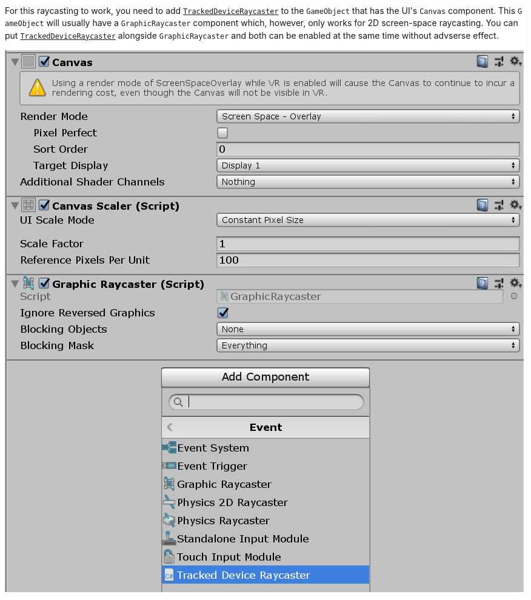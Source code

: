 For this raycasting to work, you need to add [`TrackedDeviceRaycaster`](../api/UnityEngine.InputSystem.UI.TrackedDeviceRaycaster.html) to the `GameObject` that has the UI's `Canvas` component. This `GameObject` will usually have a `GraphicRaycaster` component which, however, only works for 2D screen-space raycasting. You can put [`TrackedDeviceRaycaster`](../api/UnityEngine.InputSystem.UI.TrackedDeviceRaycaster.html) alongside `GraphicRaycaster` and both can be enabled at the same time without advserse effect.

![TrackedDeviceRayster Add Component](Images/TrackedDeviceRaycasterComponentMenu.png)
